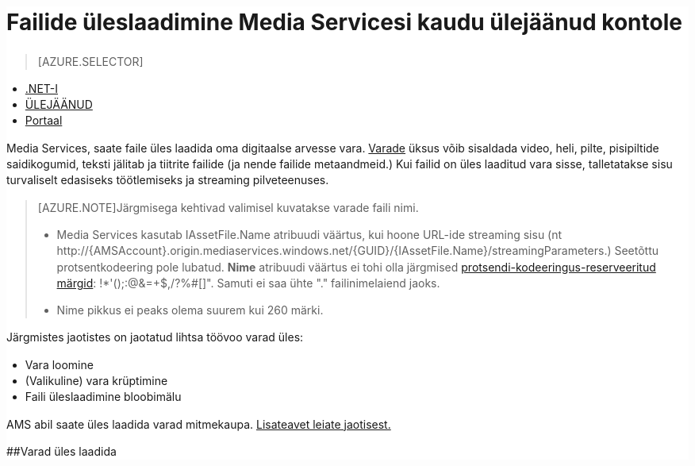 <properties 
    pageTitle="Failide üleslaadimine Media Servicesi kontole ülejäänud abil | Microsoft Azure'i" 
    description="Saate teada, kuidas tuua meediumisisu Media Services abil luua ja üles laadida varad." 
    services="media-services" 
    documentationCenter="" 
    authors="Juliako" 
    manager="erikre" 
    editor=""/>

<tags 
    ms.service="media-services" 
    ms.workload="media" 
    ms.tgt_pltfrm="na" 
    ms.devlang="na" 
    ms.topic="article" 
    ms.date="09/19/2016"
    ms.author="juliako"/>


# <a name="upload-files-into-a-media-services-account-using-rest"></a>Failide üleslaadimine Media Servicesi kaudu ülejäänud kontole

 > [AZURE.SELECTOR]
 - [.NET-I](media-services-dotnet-upload-files.md)
 - [ÜLEJÄÄNUD](media-services-rest-upload-files.md)
 - [Portaal](media-services-portal-upload-files.md)

Media Services, saate faile üles laadida oma digitaalse arvesse vara. [Varade](https://msdn.microsoft.com/library/azure/hh974277.aspx) üksus võib sisaldada video, heli, pilte, pisipiltide saidikogumid, teksti jälitab ja tiitrite failide (ja nende failide metaandmeid.)  Kui failid on üles laaditud vara sisse, talletatakse sisu turvaliselt edasiseks töötlemiseks ja streaming pilveteenuses. 

>[AZURE.NOTE]Järgmisega kehtivad valimisel kuvatakse varade faili nimi.
>
>- Media Services kasutab IAssetFile.Name atribuudi väärtus, kui hoone URL-ide streaming sisu (nt http://{AMSAccount}.origin.mediaservices.windows.net/{GUID}/{IAssetFile.Name}/streamingParameters.) Seetõttu protsentkodeering pole lubatud. **Nime** atribuudi väärtus ei tohi olla järgmised [protsendi-kodeeringus-reserveeritud märgid](http://en.wikipedia.org/wiki/Percent-encoding#Percent-encoding_reserved_characters): !*'();:@&=+$,/?%#[]". Samuti ei saa ühte "." failinimelaiend jaoks.
>
>- Nime pikkus ei peaks olema suurem kui 260 märki.

Järgmistes jaotistes on jaotatud lihtsa töövoo varad üles:

- Vara loomine
- (Valikuline) vara krüptimine
- Faili üleslaadimine bloobimälu

AMS abil saate üles laadida varad mitmekaupa. [Lisateavet leiate jaotisest.](media-services-rest-upload-files.md#upload_in_bulk)

##<a name="upload-assets"></a>Varad üles laadida


[How to Get a Media Processor]: media-services-get-media-processor.md